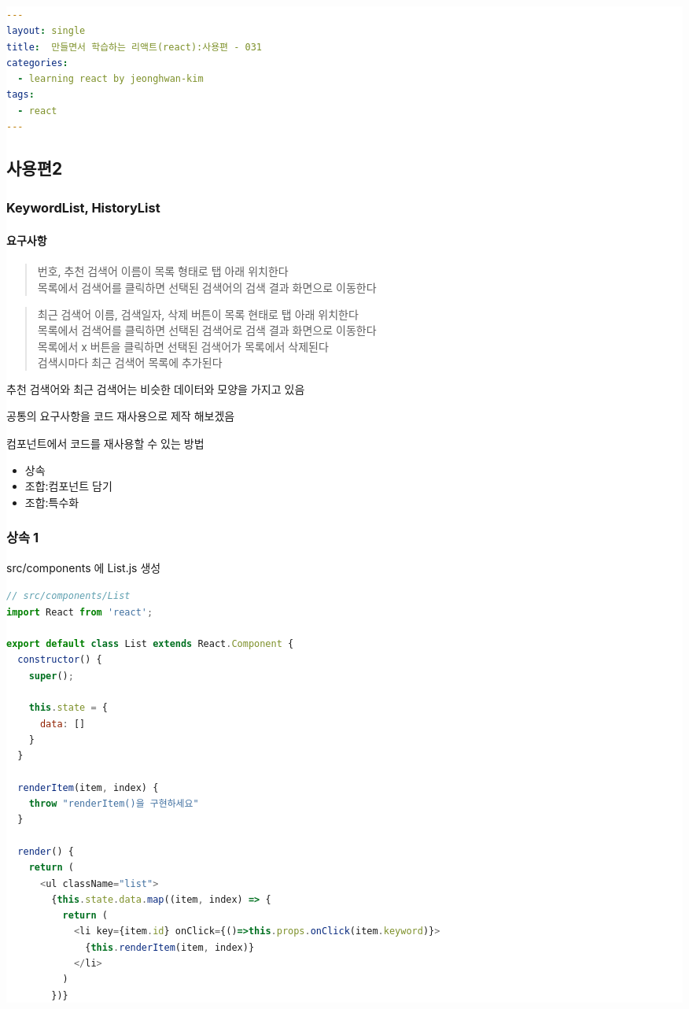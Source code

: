```yaml
---
layout: single
title:  만들면서 학습하는 리액트(react):사용편 - 031
categories: 
  - learning react by jeonghwan-kim
tags: 
  - react
---
```


## 사용편2

### KeywordList, HistoryList

#### 요구사항

> 번호, 추천 검색어 이름이 목록 형태로 탭 아래 위치한다   
> 목록에서 검색어를 클릭하면 선택된 검색어의 검색 결과 화면으로 이동한다   

> 최근 검색어 이름, 검색일자, 삭제 버튼이 목록 현태로 탭 아래 위치한다   
> 목록에서 검색어를 클릭하면 선택된 검색어로 검색 결과 화면으로 이동한다   
> 목록에서 x 버튼을 클릭하면 선택된 검색어가 목록에서 삭제된다   
> 검색시마다 최근 검색어 목록에 추가된다

추천 검색어와 최근 검색어는 비슷한 데이터와 모양을 가지고 있음

공통의 요구사항을 코드 재사용으로 제작 해보겠음

컴포넌트에서 코드를 재사용할 수 있는 방법

- 상속
- 조합:컴포넌트 담기
- 조합:특수화

### 상속 1

src/components 에 List.js 생성

```js
// src/components/List
import React from 'react';

export default class List extends React.Component {
  constructor() {
    super();

    this.state = {
      data: []
    }
  }

  renderItem(item, index) {
    throw "renderItem()을 구현하세요"
  }

  render() {
    return (
      <ul className="list">
        {this.state.data.map((item, index) => {
          return (
            <li key={item.id} onClick={()=>this.props.onClick(item.keyword)}>
              {this.renderItem(item, index)}
            </li>
          )
        })}
```